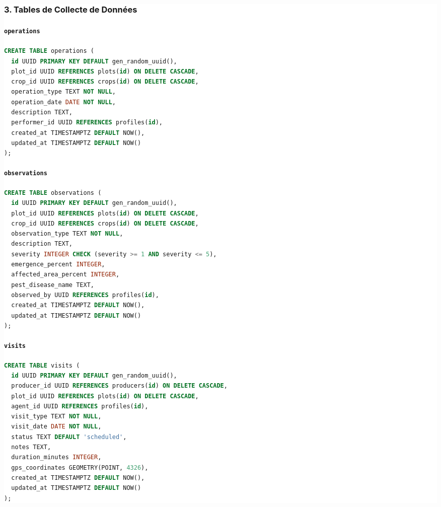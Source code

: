 ### 3. Tables de Collecte de Données

#### `operations`
```sql
CREATE TABLE operations (
  id UUID PRIMARY KEY DEFAULT gen_random_uuid(),
  plot_id UUID REFERENCES plots(id) ON DELETE CASCADE,
  crop_id UUID REFERENCES crops(id) ON DELETE CASCADE,
  operation_type TEXT NOT NULL,
  operation_date DATE NOT NULL,
  description TEXT,
  performer_id UUID REFERENCES profiles(id),
  created_at TIMESTAMPTZ DEFAULT NOW(),
  updated_at TIMESTAMPTZ DEFAULT NOW()
);
```

#### `observations`
```sql
CREATE TABLE observations (
  id UUID PRIMARY KEY DEFAULT gen_random_uuid(),
  plot_id UUID REFERENCES plots(id) ON DELETE CASCADE,
  crop_id UUID REFERENCES crops(id) ON DELETE CASCADE,
  observation_type TEXT NOT NULL,
  description TEXT,
  severity INTEGER CHECK (severity >= 1 AND severity <= 5),
  emergence_percent INTEGER,
  affected_area_percent INTEGER,
  pest_disease_name TEXT,
  observed_by UUID REFERENCES profiles(id),
  created_at TIMESTAMPTZ DEFAULT NOW(),
  updated_at TIMESTAMPTZ DEFAULT NOW()
);
```

#### `visits`
```sql
CREATE TABLE visits (
  id UUID PRIMARY KEY DEFAULT gen_random_uuid(),
  producer_id UUID REFERENCES producers(id) ON DELETE CASCADE,
  plot_id UUID REFERENCES plots(id) ON DELETE CASCADE,
  agent_id UUID REFERENCES profiles(id),
  visit_type TEXT NOT NULL,
  visit_date DATE NOT NULL,
  status TEXT DEFAULT 'scheduled',
  notes TEXT,
  duration_minutes INTEGER,
  gps_coordinates GEOMETRY(POINT, 4326),
  created_at TIMESTAMPTZ DEFAULT NOW(),
  updated_at TIMESTAMPTZ DEFAULT NOW()
);
```
